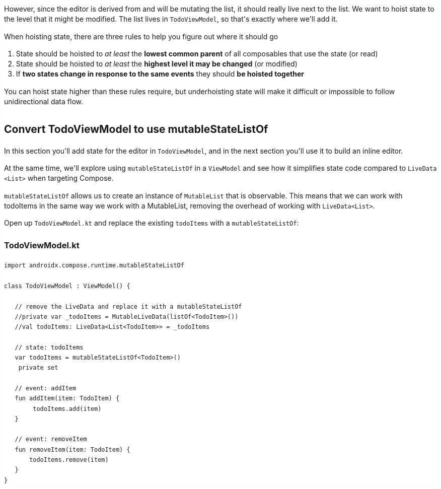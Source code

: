 However, since the editor is derived from and will be mutating the list, it should really live next to the list. We want to hoist state to the level that it might be modified. The list lives in `TodoViewModel`, so that's exactly where we'll add it.

When hoisting state, there are three rules to help you figure out where it should go

1. State should be hoisted to *at least* the **lowest common parent** of all composables that use the state (or read)
2. State should be hoisted to *at least* the **highest level it may be changed** (or modified)
3. If **two states change in response to the same events** they should **be hoisted together**

You can hoist state higher than these rules require, but underhoisting state will make it difficult or impossible to follow unidirectional data flow.

## **Convert TodoViewModel to use mutableStateListOf**

In this section you'll add state for the editor in `TodoViewModel`, and in the next section you'll use it to build an inline editor.

At the same time, we'll explore using `mutableStateListOf` in a `ViewModel` and see how it simplifies state code compared to `LiveData<List>` when targeting Compose.

`mutableStateListOf` allows us to create an instance of `MutableList` that is observable. This means that we can work with todoItems in the same way we work with a MutableList, removing the overhead of working with `LiveData<List>`.

Open up `TodoViewModel.kt` and replace the existing `todoItems` with a `mutableStateListOf`:

### **TodoViewModel.kt**

```
import androidx.compose.runtime.mutableStateListOf

class TodoViewModel : ViewModel() {

   // remove the LiveData and replace it with a mutableStateListOf
   //private var _todoItems = MutableLiveData(listOf<TodoItem>())
   //val todoItems: LiveData<List<TodoItem>> = _todoItems

   // state: todoItems
   var todoItems = mutableStateListOf<TodoItem>()
    private set

   // event: addItem
   fun addItem(item: TodoItem) {
        todoItems.add(item)
   }

   // event: removeItem
   fun removeItem(item: TodoItem) {
       todoItems.remove(item)
   }
}
```
